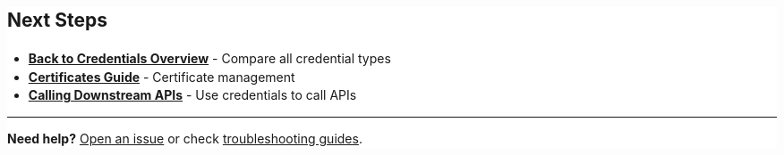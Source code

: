 
## Next Steps

- **[Back to Credentials Overview](./README.md)** - Compare all credential types
- **[Certificates Guide](./certificates.md)** - Certificate management
- **[Calling Downstream APIs](../../calling-downstream-apis/README.md)** - Use credentials to call APIs

---

**Need help?** [Open an issue](https://github.com/AzureAD/microsoft-identity-web/issues) or check [troubleshooting guides](../../scenarios/web-apps/troubleshooting.md).